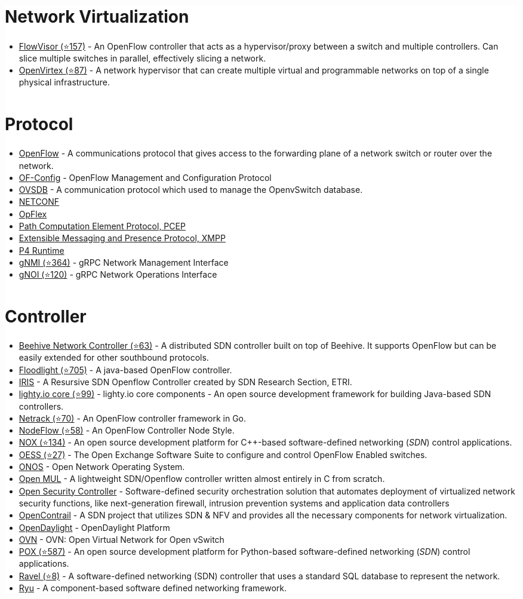 # Network Virtualization

*   [FlowVisor (⭐157)](https://github.com/opennetworkinglab/flowvisor) - An OpenFlow controller that acts as a hypervisor/proxy between a switch and multiple controllers. Can slice multiple switches in parallel, effectively slicing a network.
*   [OpenVirtex (⭐87)](https://github.com/opennetworkinglab/OpenVirteX) - A network hypervisor that can create multiple virtual and programmable networks on top of a single physical infrastructure.

# Protocol

*   [OpenFlow](https://www.opennetworking.org/sdn-resources/openflow) - A communications protocol that gives access to the forwarding plane of a network switch or router over the network.
*   [OF-Config](https://www.opennetworking.org/technical-communities/areas/specification/of-config/) - OpenFlow Management and Configuration Protocol
*   [OVSDB](https://tools.ietf.org/html/rfc7047) - A communication protocol which used to manage the OpenvSwitch database.
*   [NETCONF](https://en.wikipedia.org/wiki/NETCONF)
*   [OpFlex](http://www.cisco.com/c/en/us/solutions/collateral/data-center-virtualization/application-centric-infrastructure/white-paper-c11-731302.html)
*   [Path Computation Element Protocol, PCEP](https://www.juniper.net/documentation/en_US/junos/topics/concept/mpls-pcep-overview.html)
*   [Extensible Messaging and Presence Protocol, XMPP](https://en.wikipedia.org/wiki/XMPP)
*   [P4 Runtime](https://p4.org/api/p4-runtime-putting-the-control-plane-in-charge-of-the-forwarding-plane.html)
*   [gNMI (⭐364)](https://github.com/openconfig/gnmi/) - gRPC Network Management Interface
*   [gNOI (⭐120)](https://github.com/openconfig/gnoi) - gRPC Network Operations Interface

# Controller

*   [Beehive Network Controller (⭐63)](https://github.com/kandoo/beehive-netctrl) - A distributed SDN controller built on top of Beehive. It supports OpenFlow but can be easily extended for other southbound protocols.
*   [Floodlight (⭐705)](https://github.com/floodlight/floodlight) - A java-based OpenFlow controller.
*   [IRIS](http://openiris.etri.re.kr/) - A Resursive SDN Openflow Controller created by SDN Research Section, ETRI.
*   [lighty.io core (⭐99)](https://github.com/PantheonTechnologies/lighty-core) - lighty.io core components - An open source development framework for building Java-based SDN controllers.
*   [Netrack (⭐70)](https://github.com/netrack/openflow) - An OpenFlow controller framework in Go.
*   [NodeFlow (⭐58)](https://github.com/gaberger/NodeFLow) - An OpenFlow Controller Node Style.
*   [NOX (⭐134)](https://github.com/noxrepo/nox) - An open source development platform for C++-based software-defined networking (*SDN*) control applications.
*   [OESS (⭐27)](https://github.com/globalnoc/oess) - The Open Exchange Software Suite to configure and control OpenFlow Enabled switches.
*   [ONOS](http://onosproject.org) - Open Network Operating System.
*   [Open MUL](http://www.openmul.org/openmul-controller.html) - A lightweight SDN/Openflow controller written almost entirely in C from scratch.
*   [Open Security Controller](https://www.opensecuritycontroller.org/) - Software-defined security orchestration solution that automates deployment of virtualized network security functions, like next-generation firewall, intrusion prevention systems and application data controllers
*   [OpenContrail](https://tungsten.io/opencontrail-is-now-tungsten-fabric/) - A SDN project that utilizes SDN & NFV and provides all the necessary components for network virtualization.
*   [OpenDaylight](https://www.opendaylight.org) - OpenDaylight Platform
*   [OVN](http://www.openvswitch.org//support/slides/OVN-Vancouver.pdf) - OVN: Open Virtual Network for Open vSwitch
*   [POX (⭐587)](https://github.com/noxrepo/pox) - An open source development platform for Python-based software-defined networking (*SDN*) control applications.
*   [Ravel (⭐8)](https://github.com/ravel-net/ravel) - A software-defined networking (SDN) controller that uses a standard SQL database to represent the network.
*   [Ryu](https://ryu-sdn.org/) - A component-based software defined networking framework.